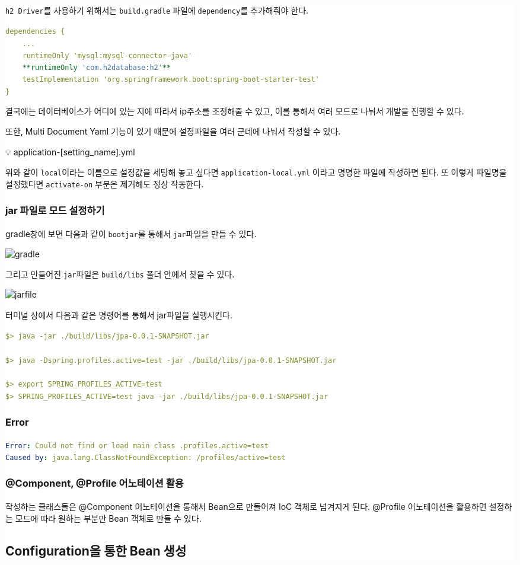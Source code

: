`h2 Driver`를 사용하기 위해서는 `build.gradle` 파일에 `dependency`를 추가해줘야 한다.

```yaml
dependencies {
	...
	runtimeOnly 'mysql:mysql-connector-java'
	**runtimeOnly 'com.h2database:h2'**
	testImplementation 'org.springframework.boot:spring-boot-starter-test'
}
```

결국에는 데이터베이스가 어디에 있는 지에 따라서 ip주소를 조정해줄 수 있고, 이를 통해서 여러 모드로 나눠서 개발을 진행할 수 있다.

또한, Multi Document Yaml 기능이 있기 때문에 설정파일을 여러 군데에 나눠서 작성할 수 있다.

<aside>
💡 application-[setting_name].yml

</aside>

위와 같이 `local`이라는 이름으로 설정값을 세팅해 놓고 싶다면 `application-local.yml` 이라고 명명한 파일에 작성하면 된다. 또 이렇게 파일명을 설정했다면 `activate-on` 부분은 제거해도 정상 작동한다.

### jar 파일로 모드 설정하기

gradle창에 보면 다음과 같이 `bootjar`를 통해서 `jar`파일을 만들 수 있다.

![gradle](https://user-images.githubusercontent.com/59648372/158056887-995c53b1-0cc5-4fe0-90bb-f8be1de52abf.png)

그리고 만들어진 `jar`파일은 `build/libs` 폴더 안에서 찾을 수 있다.

![jarfile](https://user-images.githubusercontent.com/59648372/158056891-7cadb02c-aba4-447a-84f0-23a66a49c6a3.png)

터미널 상에서 다음과 같은 명령어를 통해서 jar파일을 실행시킨다.

```yaml
$> java -jar ./build/libs/jpa-0.0.1-SNAPSHOT.jar

$> java -Dspring.profiles.active=test -jar ./build/libs/jpa-0.0.1-SNAPSHOT.jar

$> export SPRING_PROFILES_ACTIVE=test
$> SPRING_PROFILES_ACTIVE=test java -jar ./build/libs/jpa-0.0.1-SNAPSHOT.jar
```

### Error

```yaml
Error: Could not find or load main class .profiles.active=test
Caused by: java.lang.ClassNotFoundException: /profiles/active=test
```

### @Component, @Profile 어노테이션 활용

작성하는 클래스들은 @Component 어노테이션을 통해서 Bean으로 만들어져 IoC 객체로 넘겨지게 된다. @Profile 어노테이션을 활용하면 설정하는 모드에 따라 원하는 부분만 Bean 객체로 만들 수 있다.

## Configuration을 통한 Bean 생성
